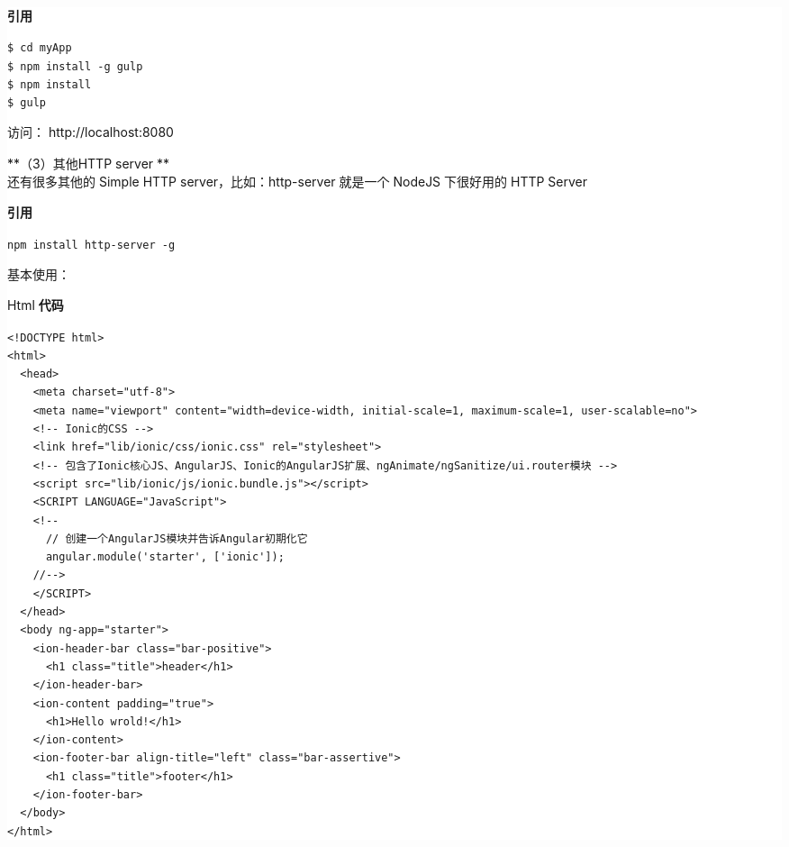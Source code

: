 **引用**

```
$ cd myApp 
$ npm install -g gulp 
$ npm install 
$ gulp
```

访问： http://localhost:8080 

**（3）其他HTTP server **  
还有很多其他的 Simple HTTP server，比如：http-server 就是一个 NodeJS 下很好用的 HTTP Server 

**引用**

```
npm install http-server -g
```

基本使用： 

Html **代码**

```
<!DOCTYPE html>
<html>
  <head>
    <meta charset="utf-8">
    <meta name="viewport" content="width=device-width, initial-scale=1, maximum-scale=1, user-scalable=no">
    <!-- Ionic的CSS -->
    <link href="lib/ionic/css/ionic.css" rel="stylesheet">
    <!-- 包含了Ionic核心JS、AngularJS、Ionic的AngularJS扩展、ngAnimate/ngSanitize/ui.router模块 -->
    <script src="lib/ionic/js/ionic.bundle.js"></script>
    <SCRIPT LANGUAGE="JavaScript">
    <!--
      // 创建一个AngularJS模块并告诉Angular初期化它
      angular.module('starter', ['ionic']);
    //-->
    </SCRIPT>
  </head>
  <body ng-app="starter">
    <ion-header-bar class="bar-positive">
      <h1 class="title">header</h1>
    </ion-header-bar>
    <ion-content padding="true">
      <h1>Hello wrold!</h1>
    </ion-content>
    <ion-footer-bar align-title="left" class="bar-assertive">
      <h1 class="title">footer</h1>
    </ion-footer-bar>
  </body>
</html>
```
